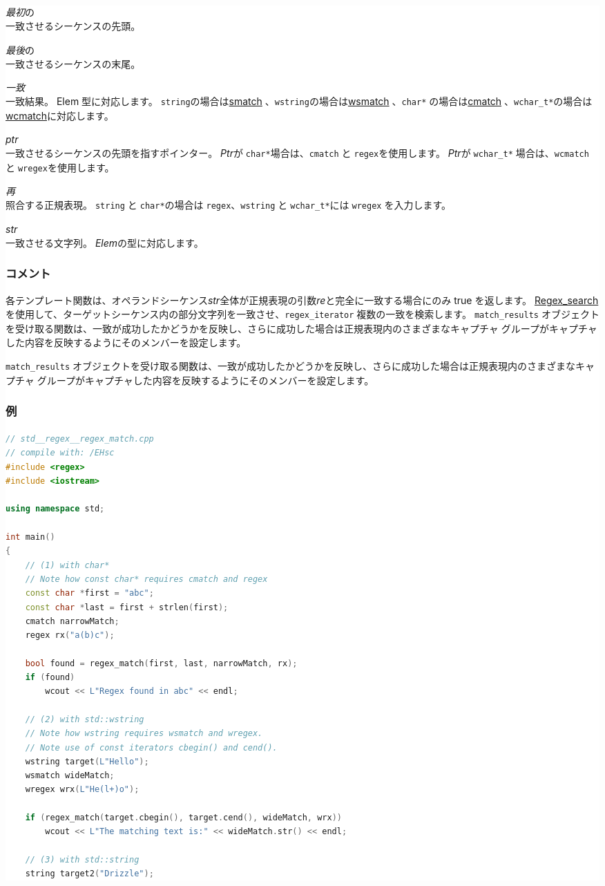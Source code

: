 *最初*の\
一致させるシーケンスの先頭。

*最後*の\
一致させるシーケンスの末尾。

*一致*\
一致結果。 Elem 型に対応します。 `string`の場合は[smatch](../standard-library/regex-typedefs.md#smatch) 、`wstring`の場合は[wsmatch](../standard-library/regex-typedefs.md#wsmatch) 、`char*` の場合は[cmatch](../standard-library/regex-typedefs.md#cmatch) 、`wchar_t*`の場合は[wcmatch](../standard-library/regex-typedefs.md#wcmatch)に対応します。

*ptr*\
一致させるシーケンスの先頭を指すポインター。 *Ptr*が `char*`場合は、`cmatch` と `regex`を使用します。 *Ptr*が `wchar_t*` 場合は、`wcmatch` と `wregex`を使用します。

*再*\
照合する正規表現。 `string` と `char*`の場合は `regex`、`wstring` と `wchar_t*`には `wregex` を入力します。

*str*\
一致させる文字列。 *Elem*の型に対応します。

### <a name="remarks"></a>コメント

各テンプレート関数は、オペランドシーケンス*str*全体が正規表現の引数*re*と完全に一致する場合にのみ true を返します。 [Regex_search](../standard-library/regex-functions.md#regex_search)を使用して、ターゲットシーケンス内の部分文字列を一致させ、`regex_iterator` 複数の一致を検索します。 `match_results` オブジェクトを受け取る関数は、一致が成功したかどうかを反映し、さらに成功した場合は正規表現内のさまざまなキャプチャ グループがキャプチャした内容を反映するようにそのメンバーを設定します。

`match_results` オブジェクトを受け取る関数は、一致が成功したかどうかを反映し、さらに成功した場合は正規表現内のさまざまなキャプチャ グループがキャプチャした内容を反映するようにそのメンバーを設定します。

### <a name="example"></a>例

```cpp
// std__regex__regex_match.cpp
// compile with: /EHsc
#include <regex>
#include <iostream>

using namespace std;

int main()
{
    // (1) with char*
    // Note how const char* requires cmatch and regex
    const char *first = "abc";
    const char *last = first + strlen(first);
    cmatch narrowMatch;
    regex rx("a(b)c");

    bool found = regex_match(first, last, narrowMatch, rx);
    if (found)
        wcout << L"Regex found in abc" << endl;

    // (2) with std::wstring
    // Note how wstring requires wsmatch and wregex.
    // Note use of const iterators cbegin() and cend().
    wstring target(L"Hello");
    wsmatch wideMatch;
    wregex wrx(L"He(l+)o");

    if (regex_match(target.cbegin(), target.cend(), wideMatch, wrx))
        wcout << L"The matching text is:" << wideMatch.str() << endl;

    // (3) with std::string
    string target2("Drizzle");
```